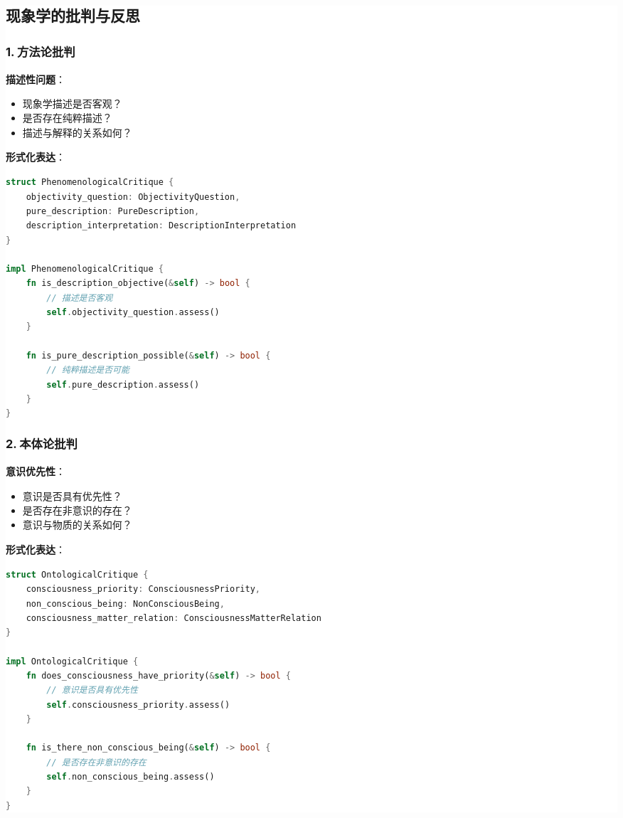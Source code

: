 ## 现象学的批判与反思

### 1. 方法论批判

**描述性问题**：

- 现象学描述是否客观？
- 是否存在纯粹描述？
- 描述与解释的关系如何？

**形式化表达**：

```rust
struct PhenomenologicalCritique {
    objectivity_question: ObjectivityQuestion,
    pure_description: PureDescription,
    description_interpretation: DescriptionInterpretation
}

impl PhenomenologicalCritique {
    fn is_description_objective(&self) -> bool {
        // 描述是否客观
        self.objectivity_question.assess()
    }
    
    fn is_pure_description_possible(&self) -> bool {
        // 纯粹描述是否可能
        self.pure_description.assess()
    }
}
```

### 2. 本体论批判

**意识优先性**：

- 意识是否具有优先性？
- 是否存在非意识的存在？
- 意识与物质的关系如何？

**形式化表达**：

```rust
struct OntologicalCritique {
    consciousness_priority: ConsciousnessPriority,
    non_conscious_being: NonConsciousBeing,
    consciousness_matter_relation: ConsciousnessMatterRelation
}

impl OntologicalCritique {
    fn does_consciousness_have_priority(&self) -> bool {
        // 意识是否具有优先性
        self.consciousness_priority.assess()
    }
    
    fn is_there_non_conscious_being(&self) -> bool {
        // 是否存在非意识的存在
        self.non_conscious_being.assess()
    }
}
```

